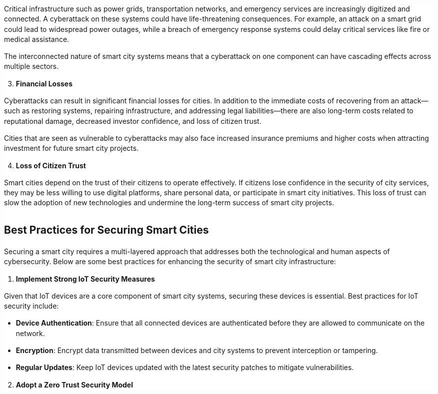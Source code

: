 Critical infrastructure such as power grids, transportation networks, and emergency services are increasingly digitized and connected. A cyberattack on these systems could have life-threatening consequences. For example, an attack on a smart grid could lead to widespread power outages, while a breach of emergency response systems could delay critical services like fire or medical assistance.



The interconnected nature of smart city systems means that a cyberattack on one component can have cascading effects across multiple sectors.



3. **Financial Losses**



Cyberattacks can result in significant financial losses for cities. In addition to the immediate costs of recovering from an attack—such as restoring systems, repairing infrastructure, and addressing legal liabilities—there are also long-term costs related to reputational damage, decreased investor confidence, and loss of citizen trust.



Cities that are seen as vulnerable to cyberattacks may also face increased insurance premiums and higher costs when attracting investment for future smart city projects.



4. **Loss of Citizen Trust**



Smart cities depend on the trust of their citizens to operate effectively. If citizens lose confidence in the security of city services, they may be less willing to use digital platforms, share personal data, or participate in smart city initiatives. This loss of trust can slow the adoption of new technologies and undermine the long-term success of smart city projects.
## Best Practices for Securing Smart Cities



Securing a smart city requires a multi-layered approach that addresses both the technological and human aspects of cybersecurity. Below are some best practices for enhancing the security of smart city infrastructure:



1. **Implement Strong IoT Security Measures**



Given that IoT devices are a core component of smart city systems, securing these devices is essential. Best practices for IoT security include:


* **Device Authentication**: Ensure that all connected devices are authenticated before they are allowed to communicate on the network.

* **Encryption**: Encrypt data transmitted between devices and city systems to prevent interception or tampering.

* **Regular Updates**: Keep IoT devices updated with the latest security patches to mitigate vulnerabilities.
2. **Adopt a Zero Trust Security Model**
